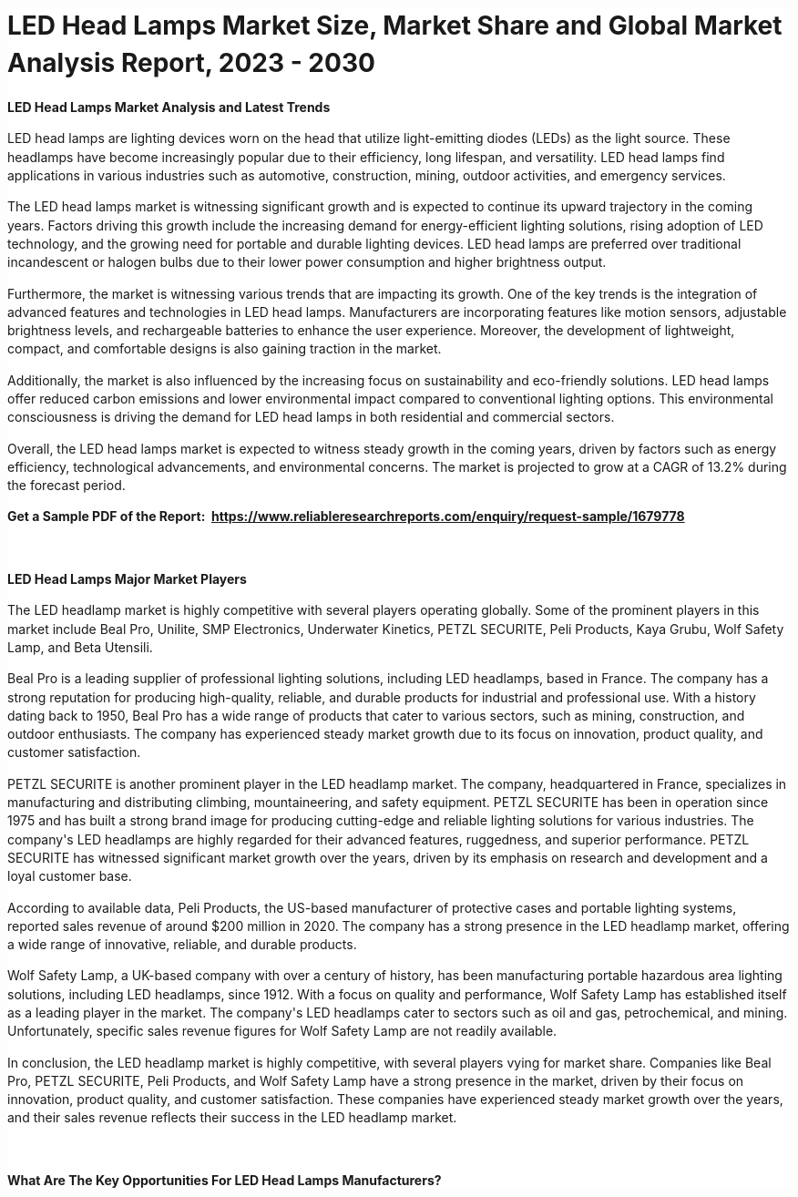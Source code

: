 <p><h1>LED Head Lamps Market Size, Market Share and Global Market Analysis Report, 2023 - 2030</h1></p><p><strong>LED Head Lamps Market Analysis and Latest Trends</strong></p>
<p><p>LED head lamps are lighting devices worn on the head that utilize light-emitting diodes (LEDs) as the light source. These headlamps have become increasingly popular due to their efficiency, long lifespan, and versatility. LED head lamps find applications in various industries such as automotive, construction, mining, outdoor activities, and emergency services.</p><p>The LED head lamps market is witnessing significant growth and is expected to continue its upward trajectory in the coming years. Factors driving this growth include the increasing demand for energy-efficient lighting solutions, rising adoption of LED technology, and the growing need for portable and durable lighting devices. LED head lamps are preferred over traditional incandescent or halogen bulbs due to their lower power consumption and higher brightness output.</p><p>Furthermore, the market is witnessing various trends that are impacting its growth. One of the key trends is the integration of advanced features and technologies in LED head lamps. Manufacturers are incorporating features like motion sensors, adjustable brightness levels, and rechargeable batteries to enhance the user experience. Moreover, the development of lightweight, compact, and comfortable designs is also gaining traction in the market.</p><p>Additionally, the market is also influenced by the increasing focus on sustainability and eco-friendly solutions. LED head lamps offer reduced carbon emissions and lower environmental impact compared to conventional lighting options. This environmental consciousness is driving the demand for LED head lamps in both residential and commercial sectors.</p><p>Overall, the LED head lamps market is expected to witness steady growth in the coming years, driven by factors such as energy efficiency, technological advancements, and environmental concerns. The market is projected to grow at a CAGR of 13.2% during the forecast period.</p></p>
<p><strong>Get a Sample PDF of the Report:&nbsp; <a href="https://www.reliableresearchreports.com/enquiry/request-sample/1679778">https://www.reliableresearchreports.com/enquiry/request-sample/1679778</a></strong></p>
<p>&nbsp;</p>
<p><strong>LED Head Lamps Major Market Players</strong></p>
<p><p>The LED headlamp market is highly competitive with several players operating globally. Some of the prominent players in this market include Beal Pro, Unilite, SMP Electronics, Underwater Kinetics, PETZL SECURITE, Peli Products, Kaya Grubu, Wolf Safety Lamp, and Beta Utensili.</p><p>Beal Pro is a leading supplier of professional lighting solutions, including LED headlamps, based in France. The company has a strong reputation for producing high-quality, reliable, and durable products for industrial and professional use. With a history dating back to 1950, Beal Pro has a wide range of products that cater to various sectors, such as mining, construction, and outdoor enthusiasts. The company has experienced steady market growth due to its focus on innovation, product quality, and customer satisfaction.</p><p>PETZL SECURITE is another prominent player in the LED headlamp market. The company, headquartered in France, specializes in manufacturing and distributing climbing, mountaineering, and safety equipment. PETZL SECURITE has been in operation since 1975 and has built a strong brand image for producing cutting-edge and reliable lighting solutions for various industries. The company's LED headlamps are highly regarded for their advanced features, ruggedness, and superior performance. PETZL SECURITE has witnessed significant market growth over the years, driven by its emphasis on research and development and a loyal customer base.</p><p>According to available data, Peli Products, the US-based manufacturer of protective cases and portable lighting systems, reported sales revenue of around $200 million in 2020. The company has a strong presence in the LED headlamp market, offering a wide range of innovative, reliable, and durable products.</p><p>Wolf Safety Lamp, a UK-based company with over a century of history, has been manufacturing portable hazardous area lighting solutions, including LED headlamps, since 1912. With a focus on quality and performance, Wolf Safety Lamp has established itself as a leading player in the market. The company's LED headlamps cater to sectors such as oil and gas, petrochemical, and mining. Unfortunately, specific sales revenue figures for Wolf Safety Lamp are not readily available.</p><p>In conclusion, the LED headlamp market is highly competitive, with several players vying for market share. Companies like Beal Pro, PETZL SECURITE, Peli Products, and Wolf Safety Lamp have a strong presence in the market, driven by their focus on innovation, product quality, and customer satisfaction. These companies have experienced steady market growth over the years, and their sales revenue reflects their success in the LED headlamp market.</p></p>
<p>&nbsp;</p>
<p><strong>What Are The Key Opportunities For LED Head Lamps Manufacturers?</strong></p>